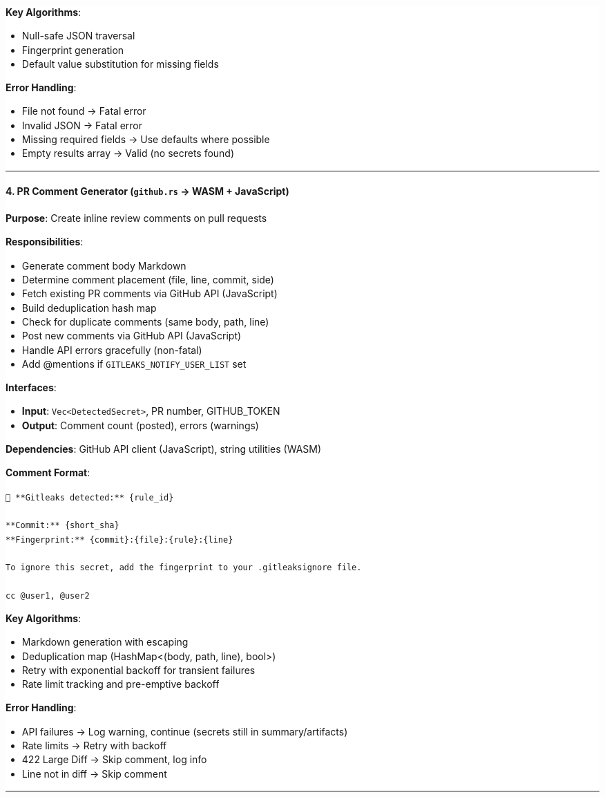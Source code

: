 **Key Algorithms**:
- Null-safe JSON traversal
- Fingerprint generation
- Default value substitution for missing fields

**Error Handling**:
- File not found → Fatal error
- Invalid JSON → Fatal error
- Missing required fields → Use defaults where possible
- Empty results array → Valid (no secrets found)

---

#### 4. PR Comment Generator (`github.rs` → WASM + JavaScript)

**Purpose**: Create inline review comments on pull requests

**Responsibilities**:
- Generate comment body Markdown
- Determine comment placement (file, line, commit, side)
- Fetch existing PR comments via GitHub API (JavaScript)
- Build deduplication hash map
- Check for duplicate comments (same body, path, line)
- Post new comments via GitHub API (JavaScript)
- Handle API errors gracefully (non-fatal)
- Add @mentions if `GITLEAKS_NOTIFY_USER_LIST` set

**Interfaces**:
- **Input**: `Vec<DetectedSecret>`, PR number, GITHUB_TOKEN
- **Output**: Comment count (posted), errors (warnings)

**Dependencies**: GitHub API client (JavaScript), string utilities (WASM)

**Comment Format**:
```markdown
🛑 **Gitleaks detected:** {rule_id}

**Commit:** {short_sha}
**Fingerprint:** {commit}:{file}:{rule}:{line}

To ignore this secret, add the fingerprint to your .gitleaksignore file.

cc @user1, @user2
```

**Key Algorithms**:
- Markdown generation with escaping
- Deduplication map (HashMap<(body, path, line), bool>)
- Retry with exponential backoff for transient failures
- Rate limit tracking and pre-emptive backoff

**Error Handling**:
- API failures → Log warning, continue (secrets still in summary/artifacts)
- Rate limits → Retry with backoff
- 422 Large Diff → Skip comment, log info
- Line not in diff → Skip comment

---
